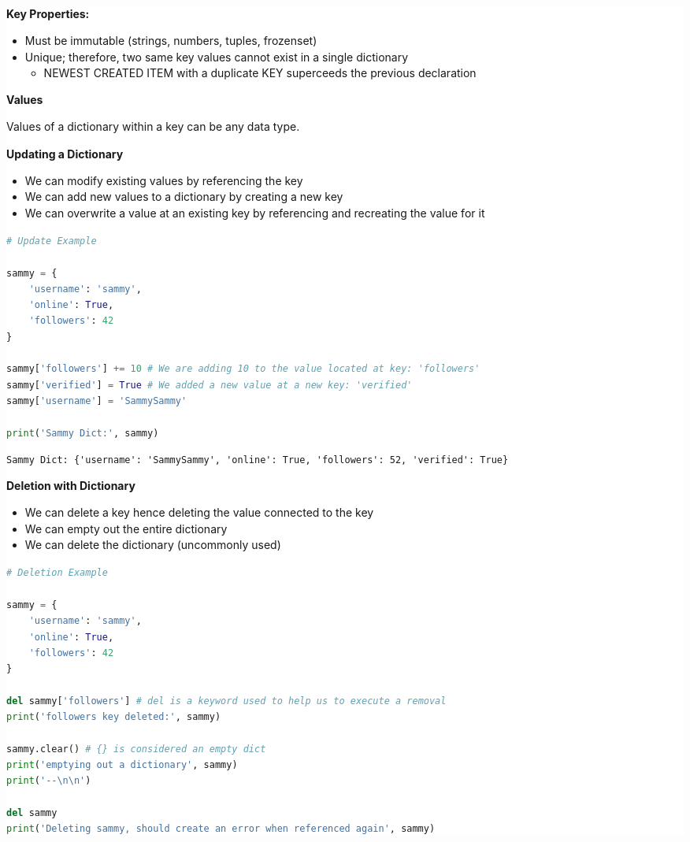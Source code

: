 **Key Properties:**

* Must be immutable (strings, numbers, tuples, frozenset)
* Unique; therefore, two same key values cannot exist in a single dictionary
  * NEWEST CREATED ITEM with a duplicate KEY superceeds the previous declaration

**Values**

Values of a dictionary within a key can be any data type.

**Updating a Dictionary**

* We can modify existing values by referencing the key
* We can add new values to a dictionary by creating a new key
* We can overwrite a value at an existing key by referencing and recreating the value for it

```python
# Update Example

sammy = {
    'username': 'sammy',
    'online': True,
    'followers': 42
}

sammy['followers'] += 10 # We are adding 10 to the value located at key: 'followers'
sammy['verified'] = True # We added a new value at a new key: 'verified'
sammy['username'] = 'SammySammy'

print('Sammy Dict:', sammy)
```

```
Sammy Dict: {'username': 'SammySammy', 'online': True, 'followers': 52, 'verified': True}
```

**Deletion with Dictionary**

* We can delete a key hence deleting the value connected to the key
* We can empty out the entire dictionary
* We can delete the dictionary (uncommonly used)

```python
# Deletion Example

sammy = {
    'username': 'sammy',
    'online': True,
    'followers': 42
}

del sammy['followers'] # del is a keyword used to help us to execute a removal
print('followers key deleted:', sammy)

sammy.clear() # {} is considered an empty dict
print('emptying out a dictionary', sammy)
print('--\n\n')

del sammy
print('Deleting sammy, should create an error when referenced again', sammy)

```
